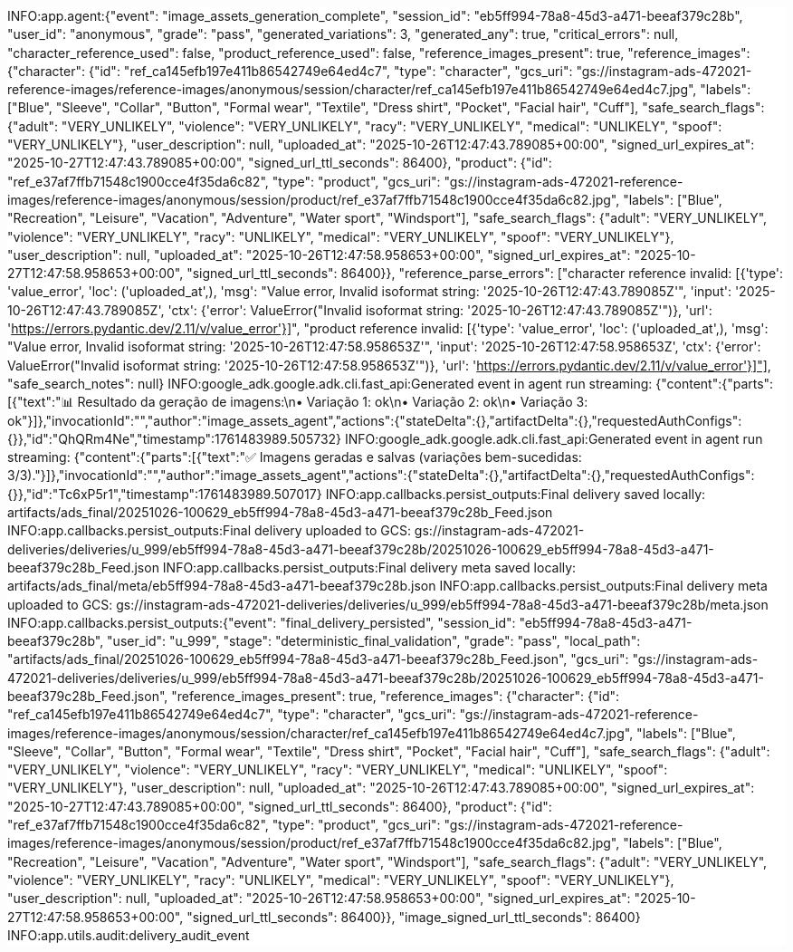 INFO:app.agent:{"event": "image_assets_generation_complete", "session_id": "eb5ff994-78a8-45d3-a471-beeaf379c28b", "user_id": "anonymous", "grade": "pass", "generated_variations": 3, "generated_any": true, "critical_errors": null, "character_reference_used": false, "product_reference_used": false, "reference_images_present": true, "reference_images": {"character": {"id": "ref_ca145efb197e411b86542749e64ed4c7", "type": "character", "gcs_uri": "gs://instagram-ads-472021-reference-images/reference-images/anonymous/session/character/ref_ca145efb197e411b86542749e64ed4c7.jpg", "labels": ["Blue", "Sleeve", "Collar", "Button", "Formal wear", "Textile", "Dress shirt", "Pocket", "Facial hair", "Cuff"], "safe_search_flags": {"adult": "VERY_UNLIKELY", "violence": "VERY_UNLIKELY", "racy": "VERY_UNLIKELY", "medical": "UNLIKELY", "spoof": "VERY_UNLIKELY"}, "user_description": null, "uploaded_at": "2025-10-26T12:47:43.789085+00:00", "signed_url_expires_at": "2025-10-27T12:47:43.789085+00:00", "signed_url_ttl_seconds": 86400}, "product": {"id": "ref_e37af7ffb71548c1900cce4f35da6c82", "type": "product", "gcs_uri": "gs://instagram-ads-472021-reference-images/reference-images/anonymous/session/product/ref_e37af7ffb71548c1900cce4f35da6c82.jpg", "labels": ["Blue", "Recreation", "Leisure", "Vacation", "Adventure", "Water sport", "Windsport"], "safe_search_flags": {"adult": "VERY_UNLIKELY", "violence": "VERY_UNLIKELY", "racy": "UNLIKELY", "medical": "VERY_UNLIKELY", "spoof": "VERY_UNLIKELY"}, "user_description": null, "uploaded_at": "2025-10-26T12:47:58.958653+00:00", "signed_url_expires_at": "2025-10-27T12:47:58.958653+00:00", "signed_url_ttl_seconds": 86400}}, "reference_parse_errors": ["character reference invalid: [{'type': 'value_error', 'loc': ('uploaded_at',), 'msg': \"Value error, Invalid isoformat string: '2025-10-26T12:47:43.789085Z'\", 'input': '2025-10-26T12:47:43.789085Z', 'ctx': {'error': ValueError(\"Invalid isoformat string: '2025-10-26T12:47:43.789085Z'\")}, 'url': 'https://errors.pydantic.dev/2.11/v/value_error'}]", "product reference invalid: [{'type': 'value_error', 'loc': ('uploaded_at',), 'msg': \"Value error, Invalid isoformat string: '2025-10-26T12:47:58.958653Z'\", 'input': '2025-10-26T12:47:58.958653Z', 'ctx': {'error': ValueError(\"Invalid isoformat string: '2025-10-26T12:47:58.958653Z'\")}, 'url': 'https://errors.pydantic.dev/2.11/v/value_error'}]"], "safe_search_notes": null}
INFO:google_adk.google.adk.cli.fast_api:Generated event in agent run streaming: {"content":{"parts":[{"text":"📊 Resultado da geração de imagens:\n• Variação 1: ok\n• Variação 2: ok\n• Variação 3: ok"}]},"invocationId":"","author":"image_assets_agent","actions":{"stateDelta":{},"artifactDelta":{},"requestedAuthConfigs":{}},"id":"QhQRm4Ne","timestamp":1761483989.505732}
INFO:google_adk.google.adk.cli.fast_api:Generated event in agent run streaming: {"content":{"parts":[{"text":"✅ Imagens geradas e salvas (variações bem-sucedidas: 3/3)."}]},"invocationId":"","author":"image_assets_agent","actions":{"stateDelta":{},"artifactDelta":{},"requestedAuthConfigs":{}},"id":"Tc6xP5r1","timestamp":1761483989.507017}
INFO:app.callbacks.persist_outputs:Final delivery saved locally: artifacts/ads_final/20251026-100629_eb5ff994-78a8-45d3-a471-beeaf379c28b_Feed.json
INFO:app.callbacks.persist_outputs:Final delivery uploaded to GCS: gs://instagram-ads-472021-deliveries/deliveries/u_999/eb5ff994-78a8-45d3-a471-beeaf379c28b/20251026-100629_eb5ff994-78a8-45d3-a471-beeaf379c28b_Feed.json
INFO:app.callbacks.persist_outputs:Final delivery meta saved locally: artifacts/ads_final/meta/eb5ff994-78a8-45d3-a471-beeaf379c28b.json
INFO:app.callbacks.persist_outputs:Final delivery meta uploaded to GCS: gs://instagram-ads-472021-deliveries/deliveries/u_999/eb5ff994-78a8-45d3-a471-beeaf379c28b/meta.json
INFO:app.callbacks.persist_outputs:{"event": "final_delivery_persisted", "session_id": "eb5ff994-78a8-45d3-a471-beeaf379c28b", "user_id": "u_999", "stage": "deterministic_final_validation", "grade": "pass", "local_path": "artifacts/ads_final/20251026-100629_eb5ff994-78a8-45d3-a471-beeaf379c28b_Feed.json", "gcs_uri": "gs://instagram-ads-472021-deliveries/deliveries/u_999/eb5ff994-78a8-45d3-a471-beeaf379c28b/20251026-100629_eb5ff994-78a8-45d3-a471-beeaf379c28b_Feed.json", "reference_images_present": true, "reference_images": {"character": {"id": "ref_ca145efb197e411b86542749e64ed4c7", "type": "character", "gcs_uri": "gs://instagram-ads-472021-reference-images/reference-images/anonymous/session/character/ref_ca145efb197e411b86542749e64ed4c7.jpg", "labels": ["Blue", "Sleeve", "Collar", "Button", "Formal wear", "Textile", "Dress shirt", "Pocket", "Facial hair", "Cuff"], "safe_search_flags": {"adult": "VERY_UNLIKELY", "violence": "VERY_UNLIKELY", "racy": "VERY_UNLIKELY", "medical": "UNLIKELY", "spoof": "VERY_UNLIKELY"}, "user_description": null, "uploaded_at": "2025-10-26T12:47:43.789085+00:00", "signed_url_expires_at": "2025-10-27T12:47:43.789085+00:00", "signed_url_ttl_seconds": 86400}, "product": {"id": "ref_e37af7ffb71548c1900cce4f35da6c82", "type": "product", "gcs_uri": "gs://instagram-ads-472021-reference-images/reference-images/anonymous/session/product/ref_e37af7ffb71548c1900cce4f35da6c82.jpg", "labels": ["Blue", "Recreation", "Leisure", "Vacation", "Adventure", "Water sport", "Windsport"], "safe_search_flags": {"adult": "VERY_UNLIKELY", "violence": "VERY_UNLIKELY", "racy": "UNLIKELY", "medical": "VERY_UNLIKELY", "spoof": "VERY_UNLIKELY"}, "user_description": null, "uploaded_at": "2025-10-26T12:47:58.958653+00:00", "signed_url_expires_at": "2025-10-27T12:47:58.958653+00:00", "signed_url_ttl_seconds": 86400}}, "image_signed_url_ttl_seconds": 86400}
INFO:app.utils.audit:delivery_audit_event